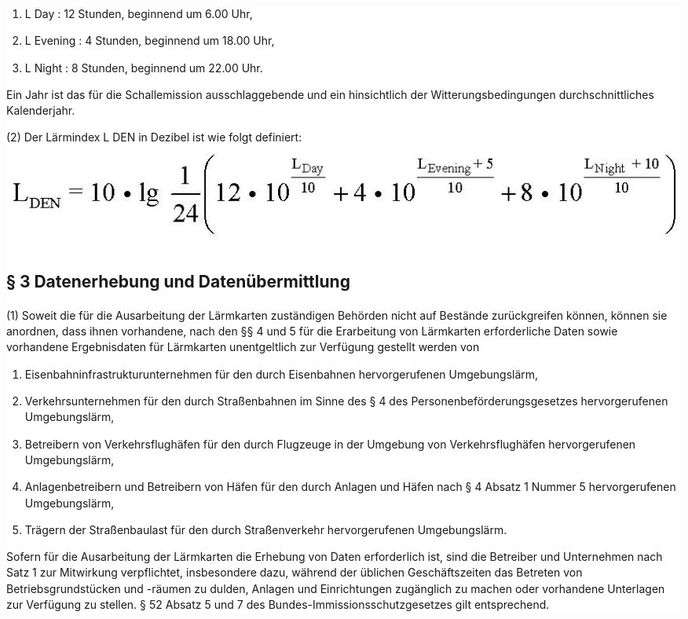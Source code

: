 1.  L
    Day                    : 12 Stunden, beginnend um 6.00 Uhr,


2.  L
    Evening                    : 4 Stunden, beginnend um 18.00 Uhr,


3.  L
    Night                    : 8 Stunden, beginnend um 22.00 Uhr.



Ein Jahr ist das für die Schallemission ausschlaggebende und ein hinsichtlich der Witterungsbedingungen durchschnittliches Kalenderjahr.

(2) Der Lärmindex
L
DEN              in Dezibel ist wie folgt definiert:
![bgbl1_2006_j0516_0010.jpg](bgbl1_2006_j0516_0010.jpg)

## § 3 Datenerhebung und Datenübermittlung

(1) Soweit die für die Ausarbeitung der Lärmkarten zuständigen Behörden nicht auf Bestände zurückgreifen können, können sie anordnen, dass ihnen vorhandene, nach den §§ 4 und 5 für die Erarbeitung von Lärmkarten erforderliche Daten sowie vorhandene Ergebnisdaten für Lärmkarten unentgeltlich zur Verfügung gestellt werden von

1.  Eisenbahninfrastrukturunternehmen für den durch Eisenbahnen hervorgerufenen Umgebungslärm,


2.  Verkehrsunternehmen für den durch Straßenbahnen im Sinne des § 4 des Personenbeförderungsgesetzes hervorgerufenen Umgebungslärm,


3.  Betreibern von Verkehrsflughäfen für den durch Flugzeuge in der Umgebung von Verkehrsflughäfen hervorgerufenen Umgebungslärm,


4.  Anlagenbetreibern und Betreibern von Häfen für den durch Anlagen und Häfen nach § 4 Absatz 1 Nummer 5 hervorgerufenen Umgebungslärm,


5.  Trägern der Straßenbaulast für den durch Straßenverkehr hervorgerufenen Umgebungslärm.



Sofern für die Ausarbeitung der Lärmkarten die Erhebung von Daten erforderlich ist, sind die Betreiber und Unternehmen nach Satz 1 zur Mitwirkung verpflichtet, insbesondere dazu, während der üblichen Geschäftszeiten das Betreten von Betriebsgrundstücken und -räumen zu dulden, Anlagen und Einrichtungen zugänglich zu machen oder vorhandene Unterlagen zur Verfügung zu stellen. § 52 Absatz 5 und 7 des Bundes-Immissionsschutzgesetzes gilt entsprechend.
